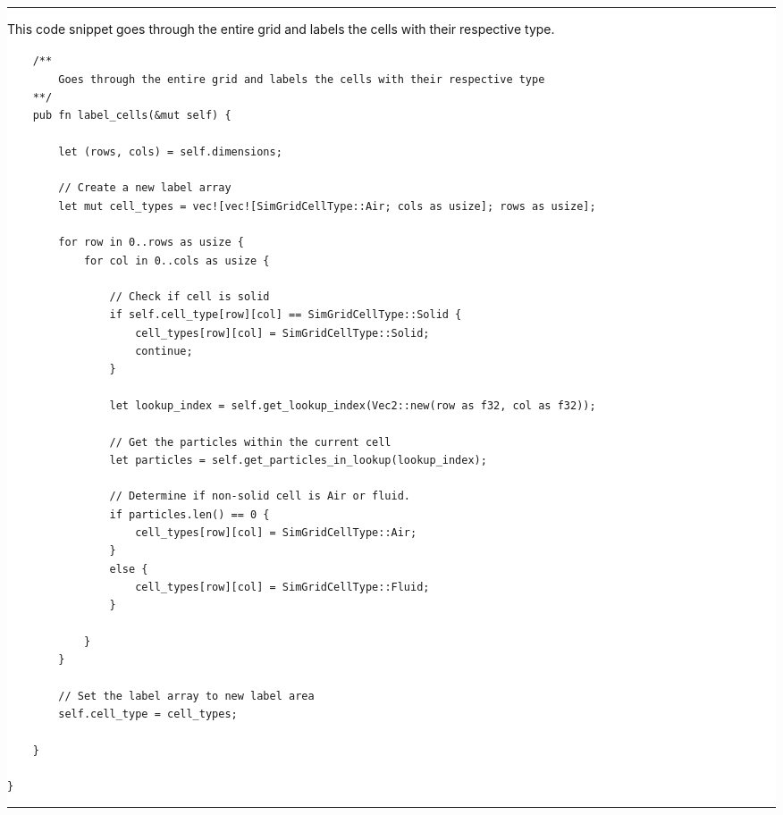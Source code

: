 
</SwmSnippet>

<SwmSnippet path="/src/simulation/mod.rs" line="690">

---

This code snippet goes through the entire grid and labels the cells with their respective type.

```renderscript
    /**
        Goes through the entire grid and labels the cells with their respective type
    **/
    pub fn label_cells(&mut self) {

        let (rows, cols) = self.dimensions;

        // Create a new label array
        let mut cell_types = vec![vec![SimGridCellType::Air; cols as usize]; rows as usize];

        for row in 0..rows as usize {
            for col in 0..cols as usize {

                // Check if cell is solid
                if self.cell_type[row][col] == SimGridCellType::Solid {
                    cell_types[row][col] = SimGridCellType::Solid;
                    continue;
                }

                let lookup_index = self.get_lookup_index(Vec2::new(row as f32, col as f32));

                // Get the particles within the current cell
                let particles = self.get_particles_in_lookup(lookup_index);

                // Determine if non-solid cell is Air or fluid.
                if particles.len() == 0 {
                    cell_types[row][col] = SimGridCellType::Air;
                }
                else {
                    cell_types[row][col] = SimGridCellType::Fluid;
                }

            }
        }

        // Set the label array to new label area
        self.cell_type = cell_types;

    }

}
```

---

